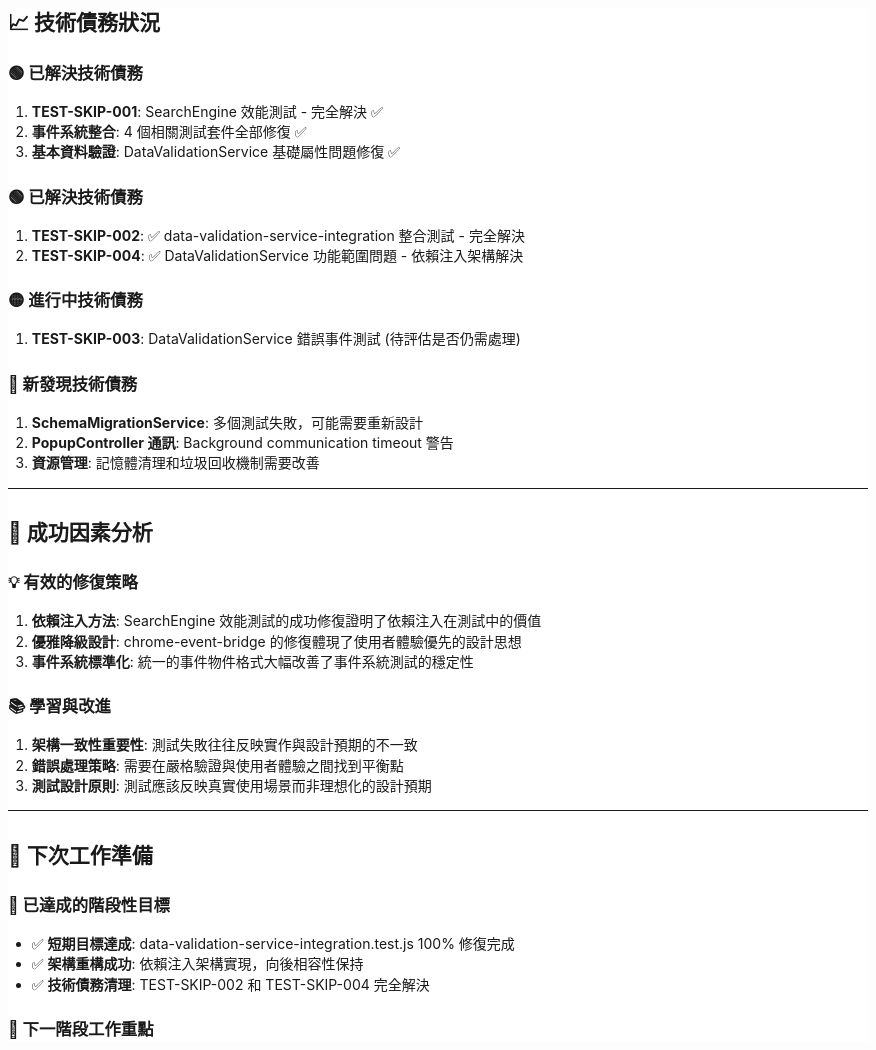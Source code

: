 
## 📈 技術債務狀況

### 🟢 已解決技術債務

1. **TEST-SKIP-001**: SearchEngine 效能測試 - 完全解決 ✅
2. **事件系統整合**: 4 個相關測試套件全部修復 ✅
3. **基本資料驗證**: DataValidationService 基礎屬性問題修復 ✅

### 🟢 已解決技術債務

1. **TEST-SKIP-002**: ✅ data-validation-service-integration 整合測試 - 完全解決
2. **TEST-SKIP-004**: ✅ DataValidationService 功能範圍問題 - 依賴注入架構解決

### 🟡 進行中技術債務

1. **TEST-SKIP-003**: DataValidationService 錯誤事件測試 (待評估是否仍需處理)

### 🔴 新發現技術債務

1. **SchemaMigrationService**: 多個測試失敗，可能需要重新設計
2. **PopupController 通訊**: Background communication timeout 警告
3. **資源管理**: 記憶體清理和垃圾回收機制需要改善

---

## 🚀 成功因素分析

### 💡 有效的修復策略

1. **依賴注入方法**: SearchEngine 效能測試的成功修復證明了依賴注入在測試中的價值
2. **優雅降級設計**: chrome-event-bridge 的修復體現了使用者體驗優先的設計思想
3. **事件系統標準化**: 統一的事件物件格式大幅改善了事件系統測試的穩定性

### 📚 學習與改進

1. **架構一致性重要性**: 測試失敗往往反映實作與設計預期的不一致
2. **錯誤處理策略**: 需要在嚴格驗證與使用者體驗之間找到平衡點
3. **測試設計原則**: 測試應該反映真實使用場景而非理想化的設計預期

---

## 📝 下次工作準備

### 🎯 已達成的階段性目標

- ✅ **短期目標達成**: data-validation-service-integration.test.js 100% 修復完成
- ✅ **架構重構成功**: 依賴注入架構實現，向後相容性保持
- ✅ **技術債務清理**: TEST-SKIP-002 和 TEST-SKIP-004 完全解決

### 🔧 下一階段工作重點
